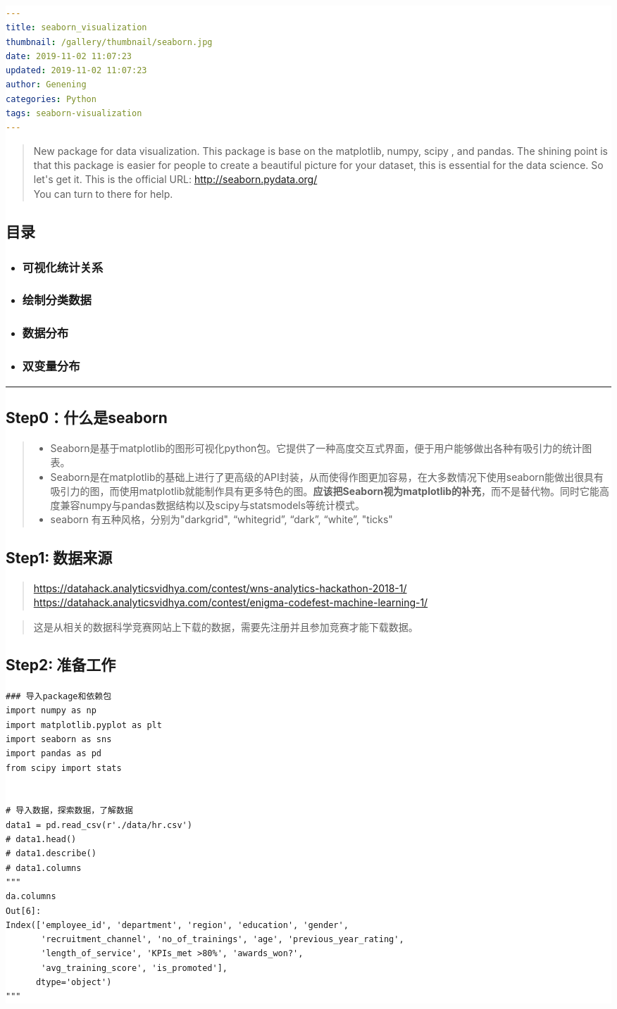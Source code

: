 ```yaml
---
title: seaborn_visualization
thumbnail: /gallery/thumbnail/seaborn.jpg
date: 2019-11-02 11:07:23
updated: 2019-11-02 11:07:23
author: Genening
categories: Python
tags: seaborn-visualization
---
```

>New package for data visualization. This package is base on the matplotlib, numpy, scipy , and pandas. The shining point is that this package is easier for people to create a beautiful picture for your dataset, this is essential for the data science. So let's get it. This is the official URL: http://seaborn.pydata.org/ <br>You can turn to there for help. 

## 目录
* ### 可视化统计关系
* ### 绘制分类数据
* ### 数据分布
* ### 双变量分布
----

## Step0：什么是seaborn
>* Seaborn是基于matplotlib的图形可视化python包。它提供了一种高度交互式界面，便于用户能够做出各种有吸引力的统计图表。
>* Seaborn是在matplotlib的基础上进行了更高级的API封装，从而使得作图更加容易，在大多数情况下使用seaborn能做出很具有吸引力的图，而使用matplotlib就能制作具有更多特色的图。**应该把Seaborn视为matplotlib的补充**，而不是替代物。同时它能高度兼容numpy与pandas数据结构以及scipy与statsmodels等统计模式。
>* seaborn 有五种风格，分别为"darkgrid", “whitegrid”, “dark”, “white”, "ticks"


## Step1: 数据来源
>https://datahack.analyticsvidhya.com/contest/wns-analytics-hackathon-2018-1/<br>https://datahack.analyticsvidhya.com/contest/enigma-codefest-machine-learning-1/



>这是从相关的数据科学竞赛网站上下载的数据，需要先注册并且参加竞赛才能下载数据。

## Step2: 准备工作
```
### 导入package和依赖包
import numpy as np
import matplotlib.pyplot as plt
import seaborn as sns
import pandas as pd
from scipy import stats


# 导入数据，探索数据，了解数据
data1 = pd.read_csv(r'./data/hr.csv')
# data1.head()
# data1.describe()
# data1.columns
"""
da.columns
Out[6]: 
Index(['employee_id', 'department', 'region', 'education', 'gender',
       'recruitment_channel', 'no_of_trainings', 'age', 'previous_year_rating',
       'length_of_service', 'KPIs_met >80%', 'awards_won?',
       'avg_training_score', 'is_promoted'],
      dtype='object')
"""

```